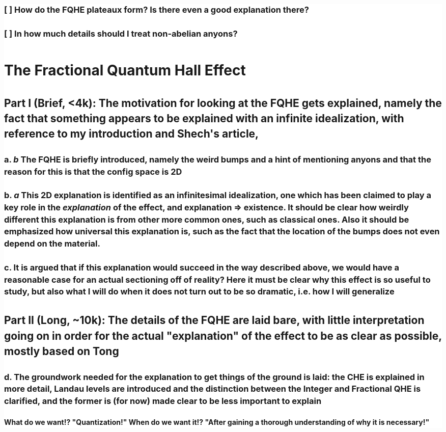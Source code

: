 ### \[ ] How do the FQHE plateaux form? Is there even a good explanation there?

### \[ ] In how much details should I treat non-abelian anyons?

# The Fractional Quantum Hall Effect

## Part I (Brief, \<4k): The motivation for looking at the FQHE gets explained, namely the fact that something appears to be explained with an infinite idealization, with reference to my introduction and Shech's article,

### a. _b_ The FQHE is briefly introduced, namely the weird bumps and a hint of mentioning anyons and that the reason for this is that the config space is 2D

### b. _a_ This 2D explanation is identified as an infinitesimal idealization, one which has been claimed to play a key role in the _explanation_ of the effect, and explanation =\> existence. It should be clear how weirdly different this explanation is from other more common ones, such as classical ones. Also it should be emphasized how universal this explanation is, such as the fact that the location of the bumps does not even depend on the material.

### c. It is argued that if this explanation would succeed in the way described above, we would have a reasonable case for an actual sectioning off of reality? Here it must be clear why this effect is so useful to study, but also what I will do when it does not turn out to be so dramatic, i.e. how I will generalize

## Part II (Long, \~10k): The details of the FQHE are laid bare, with little interpretation going on in order for the actual "explanation" of the effect to be as clear as possible, mostly based on Tong

### d. The groundwork needed for the explanation to get things of the ground is laid: the CHE is explained in more detail, Landau levels are introduced and the distinction between the Integer and Fractional QHE is clarified, and the former is (for now) made clear to be less important to explain

#### What do we want!? "Quantization!" When do we want it!? "After gaining a thorough understanding of why it is necessary!"
